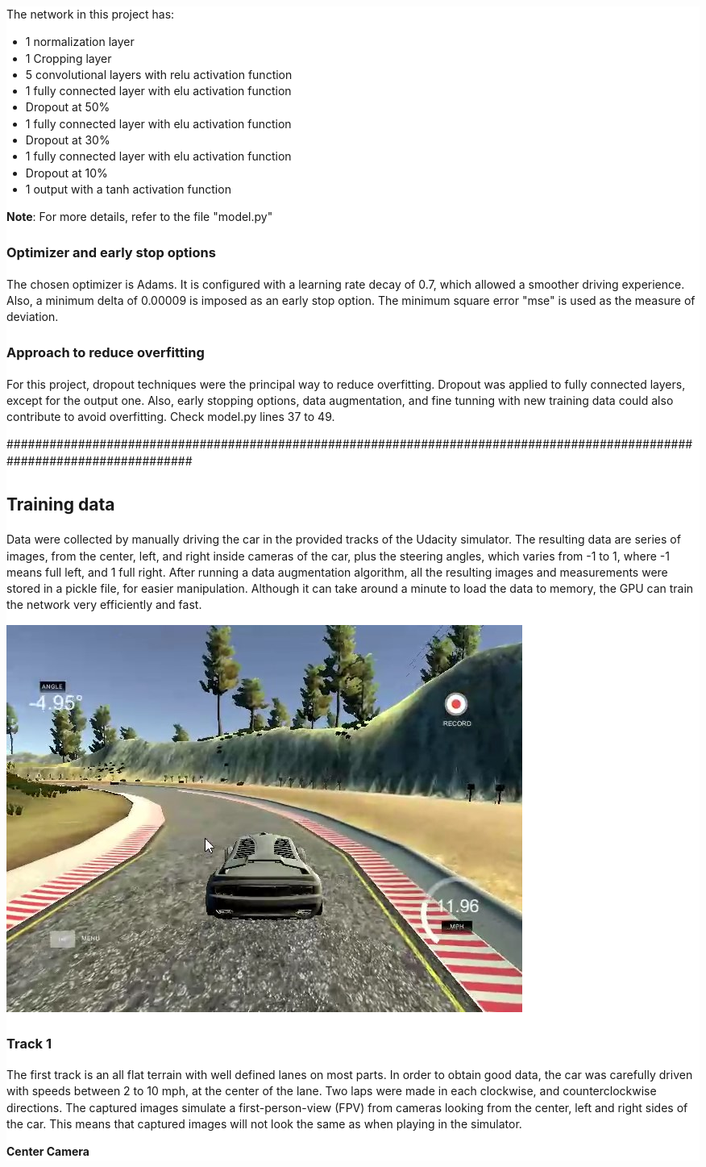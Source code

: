 The network in this project has:


-  1 normalization layer
-  1 Cropping layer
-  5 convolutional layers with relu activation function
-  1 fully connected layer with elu activation function
-  Dropout at 50%
-  1 fully connected layer with elu activation function
-  Dropout at 30%
-  1 fully connected layer with elu activation function
-  Dropout at 10%
-  1 output with a tanh activation function

**Note**: For more details, refer to the file "model.py"

### Optimizer and early stop options
The chosen optimizer is Adams. It is configured with a learning rate decay of 0.7, which allowed a smoother driving experience.
Also, a minimum delta of 0.00009 is imposed as an early stop option. The minimum square error "mse" is used as the measure of deviation.


### Approach to reduce overfitting
For this project, dropout techniques were the principal way to reduce overfitting. Dropout was applied to fully connected layers, except for the output one. Also, early stopping options, data augmentation, and fine tunning with new training data could also contribute to avoid overfitting. Check model.py lines 37 to 49.


##########################################################################################################################

## Training data

Data were collected by manually driving the car in the provided tracks of the Udacity simulator. The resulting data are series of images, from the center, left, and right inside cameras of the car, plus the steering angles, which varies from -1 to 1, where -1 means full left, and 1 full right. After running a data augmentation algorithm, all the resulting images and measurements were stored in a pickle file, for easier manipulation. Although it can take around a minute to load the data to memory, the GPU can train the network very efficiently and fast.

![alt text][image4] 

### Track 1

The first track is an all flat terrain with well defined lanes on most parts. In order to obtain good data, the car was carefully driven with speeds between 2 to 10 mph, at the center of the lane. Two laps were made in each clockwise, and counterclockwise directions. The captured images simulate a first-person-view (FPV) from cameras looking from the center, left and right sides of the car. This means that captured images will not look the same as when playing in the simulator.

**Center Camera**


[//]: # (Image References)
[image1]: ./images/center.jpg "Center camera"
[image2]: ./images/left.jpg   "Left camera"
[image3]: ./images/right.jpg  "Right camera"
[image4]: ./images/simulator.jpg  "Simulator view"
[image5]: ./images/flip.jpg  "Fipped image"
[track2_1]: ./images/track2_s1.jpg "Sample of track 2"
[hist1]: ./images/before_data_aug.png "Flipped Image"
[hist2]: ./images/after_data_aug.png "Flipped Image"
[gif1_1]: ./videos/track1.gif
[gif1_2]: ./videos/track1_offtrack.gif
[gif2_1]: ./videos/track2.gif